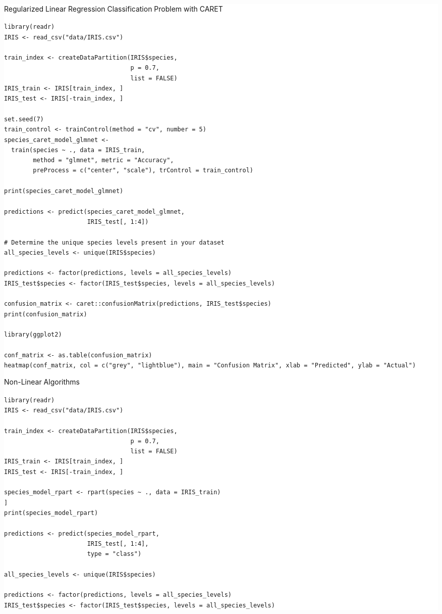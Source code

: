 Regularized Linear Regression Classification Problem with CARET

``` code
library(readr)
IRIS <- read_csv("data/IRIS.csv")

train_index <- createDataPartition(IRIS$species,
                                   p = 0.7,
                                   list = FALSE)
IRIS_train <- IRIS[train_index, ]
IRIS_test <- IRIS[-train_index, ]

set.seed(7)
train_control <- trainControl(method = "cv", number = 5)
species_caret_model_glmnet <-
  train(species ~ ., data = IRIS_train,
        method = "glmnet", metric = "Accuracy",
        preProcess = c("center", "scale"), trControl = train_control)

print(species_caret_model_glmnet)

predictions <- predict(species_caret_model_glmnet,
                       IRIS_test[, 1:4])

# Determine the unique species levels present in your dataset
all_species_levels <- unique(IRIS$species)

predictions <- factor(predictions, levels = all_species_levels)
IRIS_test$species <- factor(IRIS_test$species, levels = all_species_levels)

confusion_matrix <- caret::confusionMatrix(predictions, IRIS_test$species)
print(confusion_matrix)

library(ggplot2)

conf_matrix <- as.table(confusion_matrix)
heatmap(conf_matrix, col = c("grey", "lightblue"), main = "Confusion Matrix", xlab = "Predicted", ylab = "Actual")
```

Non-Linear Algorithms

``` code
library(readr)
IRIS <- read_csv("data/IRIS.csv")

train_index <- createDataPartition(IRIS$species,
                                   p = 0.7,
                                   list = FALSE)
IRIS_train <- IRIS[train_index, ]
IRIS_test <- IRIS[-train_index, ]

species_model_rpart <- rpart(species ~ ., data = IRIS_train)
]
print(species_model_rpart)

predictions <- predict(species_model_rpart,
                       IRIS_test[, 1:4],
                       type = "class")

all_species_levels <- unique(IRIS$species)

predictions <- factor(predictions, levels = all_species_levels)
IRIS_test$species <- factor(IRIS_test$species, levels = all_species_levels)

```